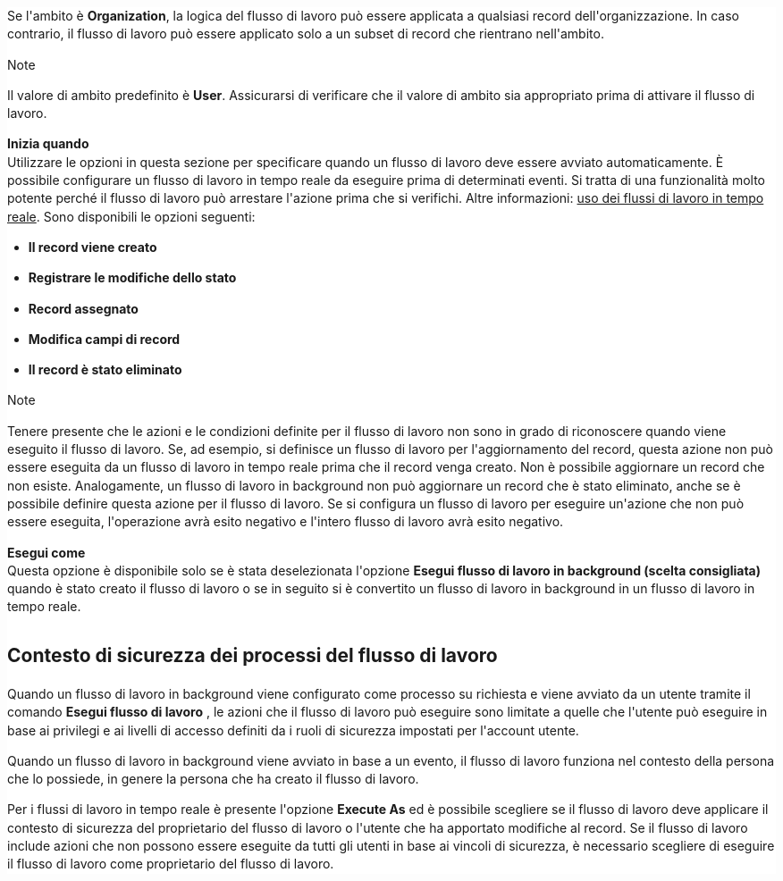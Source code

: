  Se l'ambito è **Organization**, la logica del flusso di lavoro può essere applicata a qualsiasi record dell'organizzazione. In caso contrario, il flusso di lavoro può essere applicato solo a un subset di record che rientrano nell'ambito.  
  
> [!NOTE]
>  Il valore di ambito predefinito è **User**. Assicurarsi di verificare che il valore di ambito sia appropriato prima di attivare il flusso di lavoro.  
  
 **Inizia quando**  
 Utilizzare le opzioni in questa sezione per specificare quando un flusso di lavoro deve essere avviato automaticamente. È possibile configurare un flusso di lavoro in tempo reale da eseguire prima di determinati eventi. Si tratta di una funzionalità molto potente perché il flusso di lavoro può arrestare l'azione prima che si verifichi. Altre informazioni: [uso dei flussi di lavoro in tempo reale](configure-workflow-steps.md#BKMK_SynchronousWorkflows). Sono disponibili le opzioni seguenti:  
  
- **Il record viene creato**  
  
- **Registrare le modifiche dello stato**  
  
- **Record assegnato**  
  
- **Modifica campi di record**  
  
- **Il record è stato eliminato**  
  
> [!NOTE]
>  Tenere presente che le azioni e le condizioni definite per il flusso di lavoro non sono in grado di riconoscere quando viene eseguito il flusso di lavoro. Se, ad esempio, si definisce un flusso di lavoro per l'aggiornamento del record, questa azione non può essere eseguita da un flusso di lavoro in tempo reale prima che il record venga creato. Non è possibile aggiornare un record che non esiste. Analogamente, un flusso di lavoro in background non può aggiornare un record che è stato eliminato, anche se è possibile definire questa azione per il flusso di lavoro. Se si configura un flusso di lavoro per eseguire un'azione che non può essere eseguita, l'operazione avrà esito negativo e l'intero flusso di lavoro avrà esito negativo.  
  
 **Esegui come**  
 Questa opzione è disponibile solo se è stata deselezionata l'opzione **Esegui flusso di lavoro in background (scelta consigliata)** quando è stato creato il flusso di lavoro o se in seguito si è convertito un flusso di lavoro in background in un flusso di lavoro in tempo reale.  
  
<a name="BKMK_SecurityContextOfWorkflowProcesses"></a>   
## <a name="security-context-of-workflow-processes"></a>Contesto di sicurezza dei processi del flusso di lavoro  
 Quando un flusso di lavoro in background viene configurato come processo su richiesta e viene avviato da un utente tramite il comando **Esegui flusso di lavoro** , le azioni che il flusso di lavoro può eseguire sono limitate a quelle che l'utente può eseguire in base ai privilegi e ai livelli di accesso definiti da i ruoli di sicurezza impostati per l'account utente.  
  
 Quando un flusso di lavoro in background viene avviato in base a un evento, il flusso di lavoro funziona nel contesto della persona che lo possiede, in genere la persona che ha creato il flusso di lavoro.  
  
 Per i flussi di lavoro in tempo reale è presente l'opzione **Execute As** ed è possibile scegliere se il flusso di lavoro deve applicare il contesto di sicurezza del proprietario del flusso di lavoro o l'utente che ha apportato modifiche al record. Se il flusso di lavoro include azioni che non possono essere eseguite da tutti gli utenti in base ai vincoli di sicurezza, è necessario scegliere di eseguire il flusso di lavoro come proprietario del flusso di lavoro.  
  